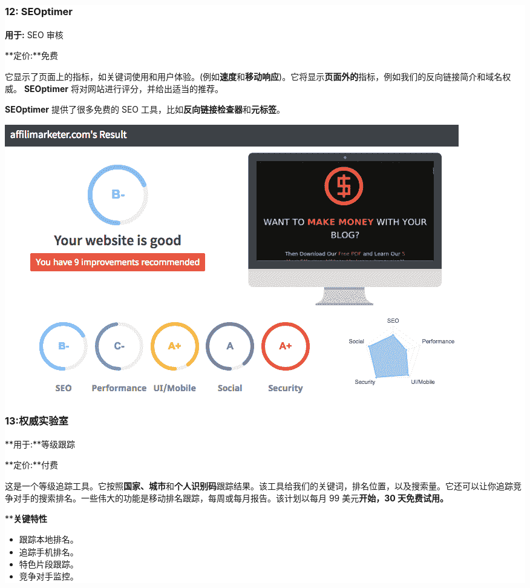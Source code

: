 ### 12: SEOptimer

**用于:** SEO 审核

**定价:**免费

它显示了页面上的指标，如关键词使用和用户体验。(例如**速度**和**移动响应**)。它将显示**页面外的**指标，例如我们的反向链接简介和域名权威。 **SEOptimer** 将对网站进行评分，并给出适当的推荐。

**SEOptimer** 提供了很多免费的 SEO 工具，比如**反向链接检查器**和**元标签**。

![Top 10 Best SEO Tools](img/a3e8e568d12e312fdf444f93d352049b.png)

### 13:权威实验室

**用于:**等级跟踪

**定价:**付费

这是一个等级追踪工具。它按照**国家、城市**和**个人识别码**跟踪结果。该工具给我们的关键词，排名位置，以及搜索量。它还可以让你追踪竞争对手的搜索排名。一些伟大的功能是移动排名跟踪，每周或每月报告。该计划以每月 99 美元**开始，30 天免费试用。**

 ****关键特性**

*   跟踪本地排名。
*   追踪手机排名。
*   特色片段跟踪。
*   竞争对手监控。
